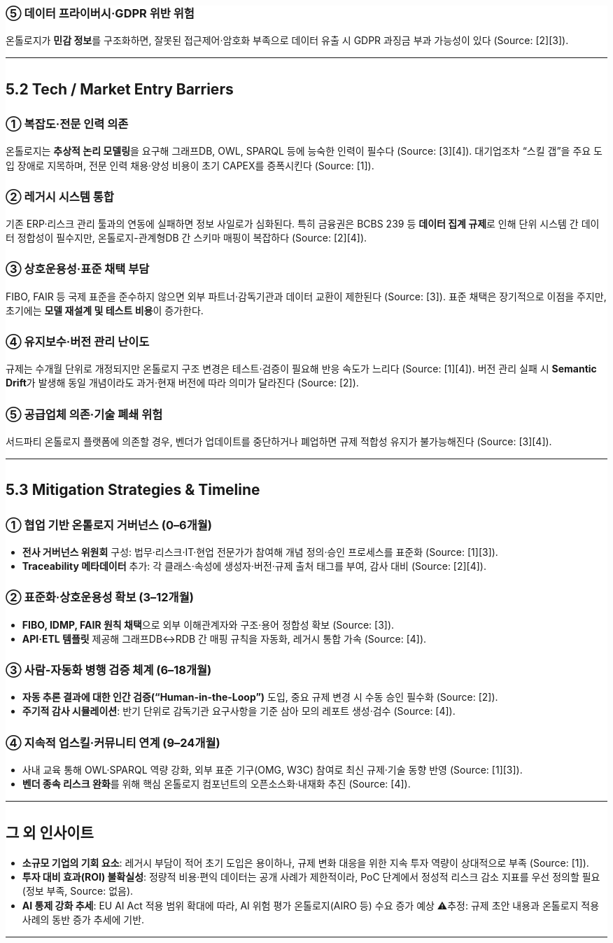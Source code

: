 ### ⑤ 데이터 프라이버시·GDPR 위반 위험
온톨로지가 **민감 정보**를 구조화하면, 잘못된 접근제어·암호화 부족으로 데이터 유출 시 GDPR 과징금 부과 가능성이 있다 (Source: [2][3]).

---
## 5.2 Tech / Market Entry Barriers
### ① 복잡도·전문 인력 의존
온톨로지는 **추상적 논리 모델링**을 요구해 그래프DB, OWL, SPARQL 등에 능숙한 인력이 필수다 (Source: [3][4]). 대기업조차 “스킬 갭”을 주요 도입 장애로 지목하며, 전문 인력 채용·양성 비용이 초기 CAPEX를 증폭시킨다 (Source: [1]).

### ② 레거시 시스템 통합
기존 ERP·리스크 관리 툴과의 연동에 실패하면 정보 사일로가 심화된다. 특히 금융권은 BCBS 239 등 **데이터 집계 규제**로 인해 단위 시스템 간 데이터 정합성이 필수지만, 온톨로지-관계형DB 간 스키마 매핑이 복잡하다 (Source: [2][4]).

### ③ 상호운용성·표준 채택 부담
FIBO, FAIR 등 국제 표준을 준수하지 않으면 외부 파트너·감독기관과 데이터 교환이 제한된다 (Source: [3]). 표준 채택은 장기적으로 이점을 주지만, 초기에는 **모델 재설계 및 테스트 비용**이 증가한다.

### ④ 유지보수·버전 관리 난이도
규제는 수개월 단위로 개정되지만 온톨로지 구조 변경은 테스트·검증이 필요해 반응 속도가 느리다 (Source: [1][4]). 버전 관리 실패 시 **Semantic Drift**가 발생해 동일 개념이라도 과거·현재 버전에 따라 의미가 달라진다 (Source: [2]).

### ⑤ 공급업체 의존·기술 폐쇄 위험
서드파티 온톨로지 플랫폼에 의존할 경우, 벤더가 업데이트를 중단하거나 폐업하면 규제 적합성 유지가 불가능해진다 (Source: [3][4]).

---
## 5.3 Mitigation Strategies & Timeline
### ① 협업 기반 온톨로지 거버넌스 (0–6개월)
- **전사 거버넌스 위원회** 구성: 법무·리스크·IT·현업 전문가가 참여해 개념 정의·승인 프로세스를 표준화 (Source: [1][3]).
- **Traceability 메타데이터** 추가: 각 클래스·속성에 생성자·버전·규제 출처 태그를 부여, 감사 대비 (Source: [2][4]).

### ② 표준화·상호운용성 확보 (3–12개월)
- **FIBO, IDMP, FAIR 원칙 채택**으로 외부 이해관계자와 구조·용어 정합성 확보 (Source: [3]).
- **API·ETL 템플릿** 제공해 그래프DB↔RDB 간 매핑 규칙을 자동화, 레거시 통합 가속 (Source: [4]).

### ③ 사람-자동화 병행 검증 체계 (6–18개월)
- **자동 추론 결과에 대한 인간 검증(“Human-in-the-Loop”)** 도입, 중요 규제 변경 시 수동 승인 필수화 (Source: [2]).
- **주기적 감사 시뮬레이션**: 반기 단위로 감독기관 요구사항을 기준 삼아 모의 레포트 생성·검수 (Source: [4]).

### ④ 지속적 업스킬·커뮤니티 연계 (9–24개월)
- 사내 교육 통해 OWL·SPARQL 역량 강화, 외부 표준 기구(OMG, W3C) 참여로 최신 규제·기술 동향 반영 (Source: [1][3]).
- **벤더 종속 리스크 완화**를 위해 핵심 온톨로지 컴포넌트의 오픈소스화·내재화 추진 (Source: [4]).

---
## 그 외 인사이트
- **소규모 기업의 기회 요소**: 레거시 부담이 적어 초기 도입은 용이하나, 규제 변화 대응을 위한 지속 투자 역량이 상대적으로 부족 (Source: [1]).
- **투자 대비 효과(ROI) 불확실성**: 정량적 비용·편익 데이터는 공개 사례가 제한적이라, PoC 단계에서 정성적 리스크 감소 지표를 우선 정의할 필요 (정보 부족, Source: 없음).
- **AI 통제 강화 추세**: EU AI Act 적용 범위 확대에 따라, AI 위험 평가 온톨로지(AIRO 등) 수요 증가 예상 ⚠️추정: 규제 초안 내용과 온톨로지 적용 사례의 동반 증가 추세에 기반.


---
